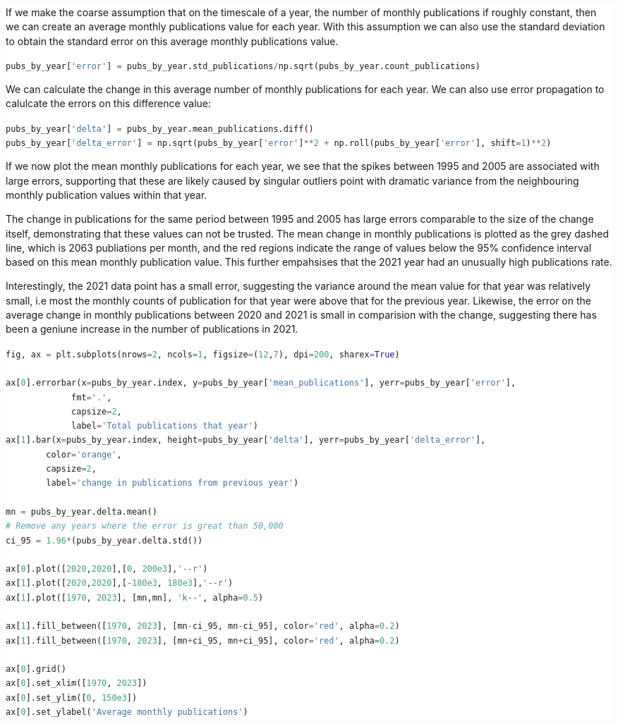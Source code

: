 

If we make the coarse assumption that on the timescale of a year, the number of monthly publications if roughly constant, then we can create an average monthly publications value for each year. With this assumption we can also use the standard deviation to obtain the standard error on this average monthly publications value.


```python
pubs_by_year['error'] = pubs_by_year.std_publications/np.sqrt(pubs_by_year.count_publications)

```

We can calculate the change in this average number of monthly publications for each year. We can also use error propagation to calulcate the errors on this difference value:


```python
pubs_by_year['delta'] = pubs_by_year.mean_publications.diff()
pubs_by_year['delta_error'] = np.sqrt(pubs_by_year['error']**2 + np.roll(pubs_by_year['error'], shift=1)**2) 
```

If we now plot the mean monthly publications for each year, we see that the spikes between 1995 and 2005 are associated with large errors, supporting that these are likely caused by singular outliers point with dramatic variance from the neighbouring monthly publication values within that year. 

The change in publications for the same period between 1995 and 2005 has large errors comparable to the size of the change itself, demonstrating that these values can not be trusted. The mean change in monthly publications is plotted as the grey dashed line, which is 2063 publiations per month, and the red regions indicate the range of values below the 95% confidence interval based on this mean monthly publication value. This further empahsises that the 2021 year had an unusually high publications rate. 

Interestingly, the 2021 data point has a small error, suggesting the variance around the mean value for that year was relatively small, i.e most the monthly counts of publication for that year were above that for the previous year. Likewise, the error on the average change in monthly publications between 2020 and 2021 is small in comparision with the change, suggesting there has been a geniune increase in the number of publications in 2021. 




```python
fig, ax = plt.subplots(nrows=2, ncols=1, figsize=(12,7), dpi=200, sharex=True)

ax[0].errorbar(x=pubs_by_year.index, y=pubs_by_year['mean_publications'], yerr=pubs_by_year['error'],
             fmt='.',
             capsize=2,
             label='Total publications that year')
ax[1].bar(x=pubs_by_year.index, height=pubs_by_year['delta'], yerr=pubs_by_year['delta_error'],
        color='orange',
        capsize=2,
        label='change in publications from previous year')

mn = pubs_by_year.delta.mean()
# Remove any years where the error is great than 50,000
ci_95 = 1.96*(pubs_by_year.delta.std())

ax[0].plot([2020,2020],[0, 200e3],'--r')
ax[1].plot([2020,2020],[-180e3, 180e3],'--r')
ax[1].plot([1970, 2023], [mn,mn], 'k--', alpha=0.5)

ax[1].fill_between([1970, 2023], [mn-ci_95, mn-ci_95], color='red', alpha=0.2)
ax[1].fill_between([1970, 2023], [mn+ci_95, mn+ci_95], color='red', alpha=0.2)

ax[0].grid()
ax[0].set_xlim([1970, 2023])
ax[0].set_ylim([0, 150e3])
ax[0].set_ylabel('Average monthly publications')
```